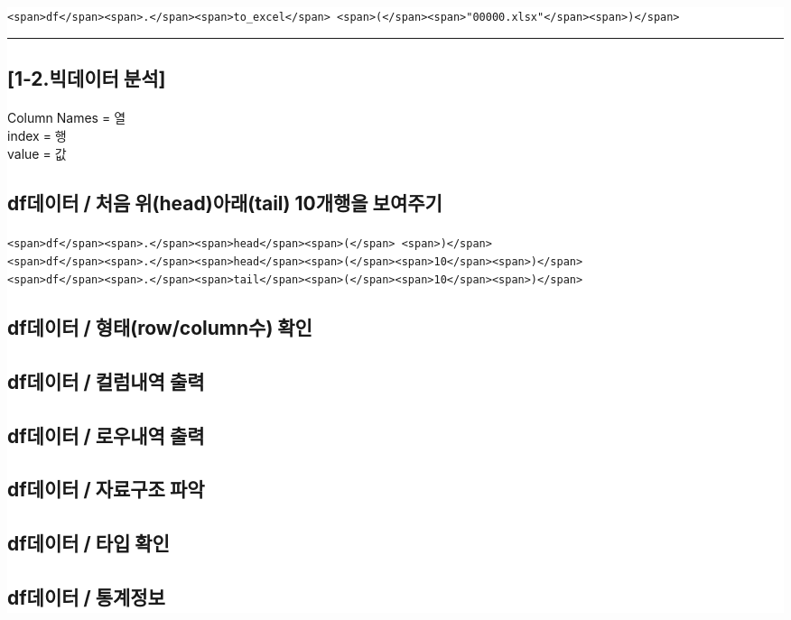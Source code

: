 ```
<span>df</span><span>.</span><span>to_excel</span> <span>(</span><span>"00000.xlsx"</span><span>)</span>
```

___

## \[1-2.빅데이터 분석\]

Column Names = 열  
index = 행  
value = 값

## df데이터 / 처음 위(head)아래(tail) 10개행을 보여주기[](https://lovespacewhite.github.io/#df%EB%8D%B0%EC%9D%B4%ED%84%B0--%EC%B2%98%EC%9D%8C-%EC%9C%84head%EC%95%84%EB%9E%98tail-10%EA%B0%9C%ED%96%89%EC%9D%84-%EB%B3%B4%EC%97%AC%EC%A3%BC%EA%B8%B0)

```
<span>df</span><span>.</span><span>head</span><span>(</span> <span>)</span>
<span>df</span><span>.</span><span>head</span><span>(</span><span>10</span><span>)</span>
<span>df</span><span>.</span><span>tail</span><span>(</span><span>10</span><span>)</span>
```

## df데이터 / 형태(row/column수) 확인[](https://lovespacewhite.github.io/#df%EB%8D%B0%EC%9D%B4%ED%84%B0--%ED%98%95%ED%83%9Crowcolumn%EC%88%98-%ED%99%95%EC%9D%B8)

## df데이터 / 컬럼내역 출력[](https://lovespacewhite.github.io/#df%EB%8D%B0%EC%9D%B4%ED%84%B0--%EC%BB%AC%EB%9F%BC%EB%82%B4%EC%97%AD-%EC%B6%9C%EB%A0%A5)

## df데이터 / 로우내역 출력[](https://lovespacewhite.github.io/#df%EB%8D%B0%EC%9D%B4%ED%84%B0--%EB%A1%9C%EC%9A%B0%EB%82%B4%EC%97%AD-%EC%B6%9C%EB%A0%A5)

## df데이터 / 자료구조 파악[](https://lovespacewhite.github.io/#df%EB%8D%B0%EC%9D%B4%ED%84%B0--%EC%9E%90%EB%A3%8C%EA%B5%AC%EC%A1%B0-%ED%8C%8C%EC%95%85)

## df데이터 / 타입 확인[](https://lovespacewhite.github.io/#df%EB%8D%B0%EC%9D%B4%ED%84%B0--%ED%83%80%EC%9E%85-%ED%99%95%EC%9D%B8)

## df데이터 / 통계정보[](https://lovespacewhite.github.io/#df%EB%8D%B0%EC%9D%B4%ED%84%B0--%ED%86%B5%EA%B3%84%EC%A0%95%EB%B3%B4)
